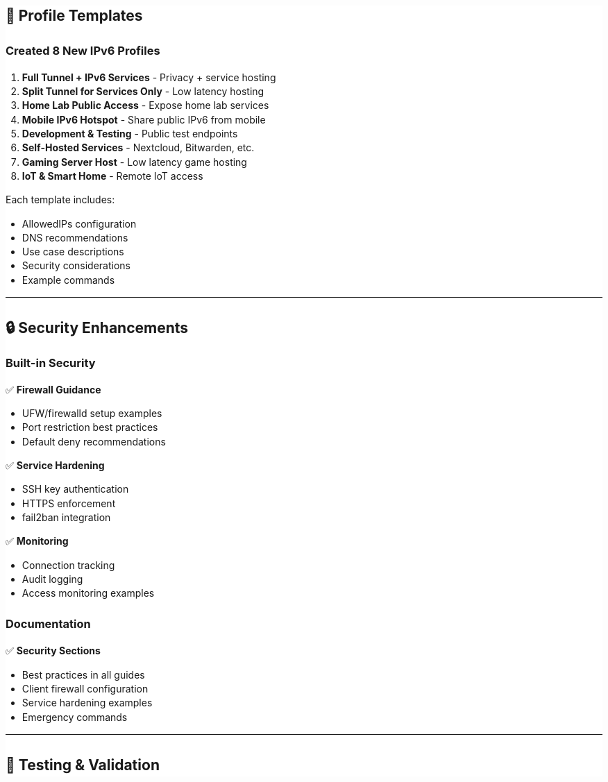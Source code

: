 
## 🎨 Profile Templates

### Created 8 New IPv6 Profiles

1. **Full Tunnel + IPv6 Services** - Privacy + service hosting
2. **Split Tunnel for Services Only** - Low latency hosting
3. **Home Lab Public Access** - Expose home lab services
4. **Mobile IPv6 Hotspot** - Share public IPv6 from mobile
5. **Development & Testing** - Public test endpoints
6. **Self-Hosted Services** - Nextcloud, Bitwarden, etc.
7. **Gaming Server Host** - Low latency game hosting
8. **IoT & Smart Home** - Remote IoT access

Each template includes:
- AllowedIPs configuration
- DNS recommendations
- Use case descriptions
- Security considerations
- Example commands

---

## 🔒 Security Enhancements

### Built-in Security

✅ **Firewall Guidance**
- UFW/firewalld setup examples
- Port restriction best practices
- Default deny recommendations

✅ **Service Hardening**
- SSH key authentication
- HTTPS enforcement
- fail2ban integration

✅ **Monitoring**
- Connection tracking
- Audit logging
- Access monitoring examples

### Documentation

✅ **Security Sections**
- Best practices in all guides
- Client firewall configuration
- Service hardening examples
- Emergency commands

---

## 🧪 Testing & Validation
